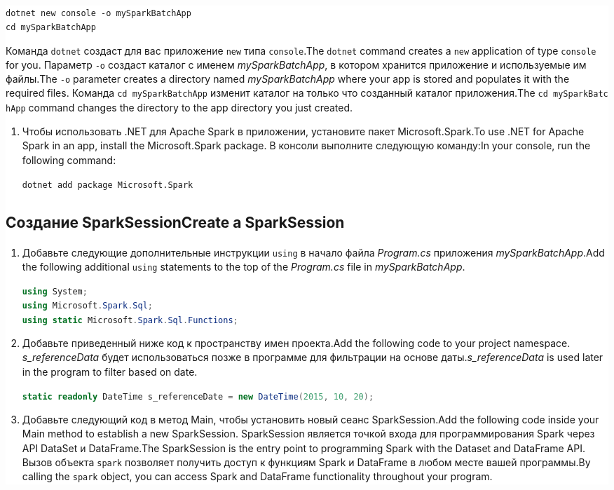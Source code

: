    ```dotnetcli
   dotnet new console -o mySparkBatchApp
   cd mySparkBatchApp
   ```

   <span data-ttu-id="4de1c-123">Команда `dotnet` создаст для вас приложение `new` типа `console`.</span><span class="sxs-lookup"><span data-stu-id="4de1c-123">The `dotnet` command creates a `new` application of type `console` for you.</span></span> <span data-ttu-id="4de1c-124">Параметр `-o` создаст каталог с именем *mySparkBatchApp*, в котором хранится приложение и используемые им файлы.</span><span class="sxs-lookup"><span data-stu-id="4de1c-124">The `-o` parameter creates a directory named *mySparkBatchApp* where your app is stored and populates it with the required files.</span></span> <span data-ttu-id="4de1c-125">Команда `cd mySparkBatchApp` изменит каталог на только что созданный каталог приложения.</span><span class="sxs-lookup"><span data-stu-id="4de1c-125">The `cd mySparkBatchApp` command changes the directory to the app directory you just created.</span></span>

1. <span data-ttu-id="4de1c-126">Чтобы использовать .NET для Apache Spark в приложении, установите пакет Microsoft.Spark.</span><span class="sxs-lookup"><span data-stu-id="4de1c-126">To use .NET for Apache Spark in an app, install the Microsoft.Spark package.</span></span> <span data-ttu-id="4de1c-127">В консоли выполните следующую команду:</span><span class="sxs-lookup"><span data-stu-id="4de1c-127">In your console, run the following command:</span></span>

   ```dotnetcli
   dotnet add package Microsoft.Spark
   ```

## <a name="create-a-sparksession"></a><span data-ttu-id="4de1c-128">Создание SparkSession</span><span class="sxs-lookup"><span data-stu-id="4de1c-128">Create a SparkSession</span></span>

1. <span data-ttu-id="4de1c-129">Добавьте следующие дополнительные инструкции `using` в начало файла *Program.cs* приложения *mySparkBatchApp*.</span><span class="sxs-lookup"><span data-stu-id="4de1c-129">Add the following additional `using` statements to the top of the *Program.cs* file in *mySparkBatchApp*.</span></span>

   ```csharp
   using System;
   using Microsoft.Spark.Sql;
   using static Microsoft.Spark.Sql.Functions;
   ```

1. <span data-ttu-id="4de1c-130">Добавьте приведенный ниже код к пространству имен проекта.</span><span class="sxs-lookup"><span data-stu-id="4de1c-130">Add the following code to your project namespace.</span></span> <span data-ttu-id="4de1c-131">*s_referenceData* будет использоваться позже в программе для фильтрации на основе даты.</span><span class="sxs-lookup"><span data-stu-id="4de1c-131">*s_referenceData* is used later in the program to filter based on date.</span></span>

   ```csharp
   static readonly DateTime s_referenceDate = new DateTime(2015, 10, 20);
   ```

1. <span data-ttu-id="4de1c-132">Добавьте следующий код в метод Main, чтобы установить новый сеанс SparkSession.</span><span class="sxs-lookup"><span data-stu-id="4de1c-132">Add the following code inside your Main method to establish a new SparkSession.</span></span> <span data-ttu-id="4de1c-133">SparkSession является точкой входа для программирования Spark через API DataSet и DataFrame.</span><span class="sxs-lookup"><span data-stu-id="4de1c-133">The SparkSession is the entry point to programming Spark with the Dataset and DataFrame API.</span></span> <span data-ttu-id="4de1c-134">Вызов объекта `spark` позволяет получить доступ к функциям Spark и DataFrame в любом месте вашей программы.</span><span class="sxs-lookup"><span data-stu-id="4de1c-134">By calling the `spark` object, you can access Spark and DataFrame functionality throughout your program.</span></span>
